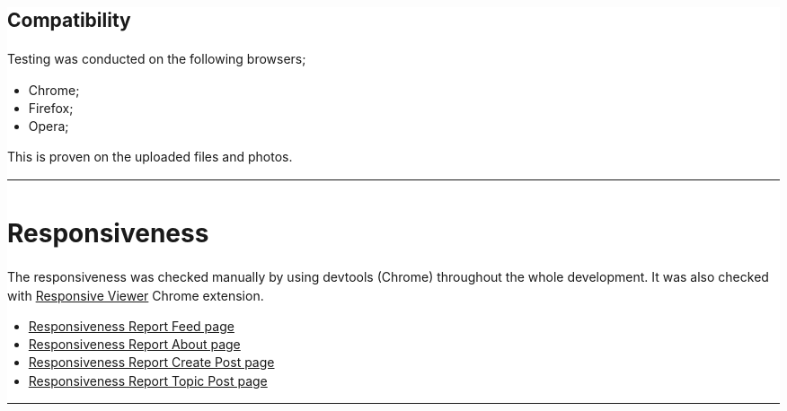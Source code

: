 
## Compatibility

Testing was conducted on the following browsers;

- Chrome;
- Firefox;
- Opera;

This is proven on the uploaded files and photos.


---

# Responsiveness

The responsiveness was checked manually by using devtools (Chrome) throughout the whole development. It was also checked with [Responsive Viewer](https://chrome.google.com/webstore/detail/responsive-viewer/inmopeiepgfljkpkidclfgbgbmfcennb/related?hl=en) Chrome extension.

- [Responsiveness Report Feed page](documentation/testing/responsiveness-feed-page.pdf)
- [Responsiveness Report About page](documentation/testing/responsiveness-about-page.pdf)
- [Responsiveness Report Create Post page](documentation/testing/responsiveness-create-post-page.pdf)
- [Responsiveness Report Topic Post page](documentation/testing/responsiveness-topic-post-detail-page.pdf)

---
